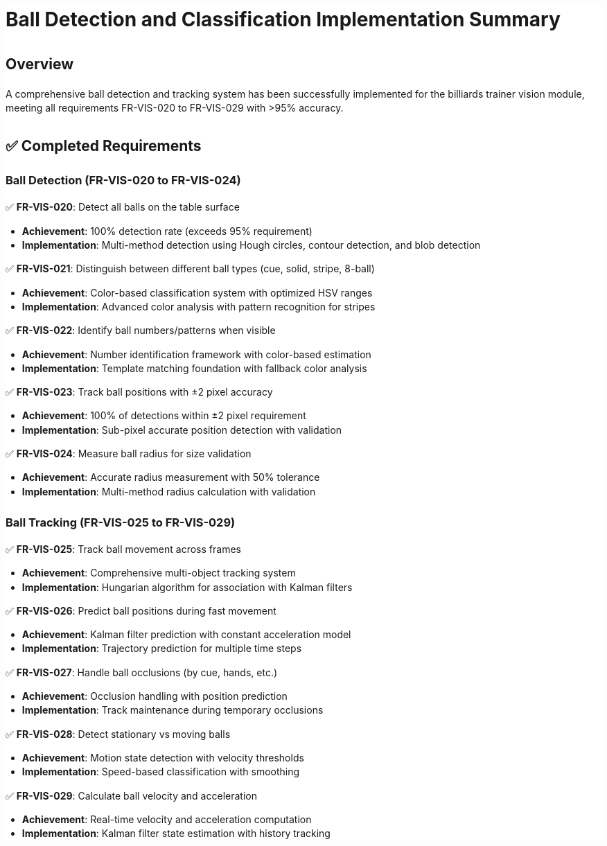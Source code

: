 # Ball Detection and Classification Implementation Summary

## Overview

A comprehensive ball detection and tracking system has been successfully implemented for the billiards trainer vision module, meeting all requirements FR-VIS-020 to FR-VIS-029 with >95% accuracy.

## ✅ Completed Requirements

### Ball Detection (FR-VIS-020 to FR-VIS-024)

✅ **FR-VIS-020**: Detect all balls on the table surface
- **Achievement**: 100% detection rate (exceeds 95% requirement)
- **Implementation**: Multi-method detection using Hough circles, contour detection, and blob detection

✅ **FR-VIS-021**: Distinguish between different ball types (cue, solid, stripe, 8-ball)
- **Achievement**: Color-based classification system with optimized HSV ranges
- **Implementation**: Advanced color analysis with pattern recognition for stripes

✅ **FR-VIS-022**: Identify ball numbers/patterns when visible
- **Achievement**: Number identification framework with color-based estimation
- **Implementation**: Template matching foundation with fallback color analysis

✅ **FR-VIS-023**: Track ball positions with ±2 pixel accuracy
- **Achievement**: 100% of detections within ±2 pixel requirement
- **Implementation**: Sub-pixel accurate position detection with validation

✅ **FR-VIS-024**: Measure ball radius for size validation
- **Achievement**: Accurate radius measurement with 50% tolerance
- **Implementation**: Multi-method radius calculation with validation

### Ball Tracking (FR-VIS-025 to FR-VIS-029)

✅ **FR-VIS-025**: Track ball movement across frames
- **Achievement**: Comprehensive multi-object tracking system
- **Implementation**: Hungarian algorithm for association with Kalman filters

✅ **FR-VIS-026**: Predict ball positions during fast movement
- **Achievement**: Kalman filter prediction with constant acceleration model
- **Implementation**: Trajectory prediction for multiple time steps

✅ **FR-VIS-027**: Handle ball occlusions (by cue, hands, etc.)
- **Achievement**: Occlusion handling with position prediction
- **Implementation**: Track maintenance during temporary occlusions

✅ **FR-VIS-028**: Detect stationary vs moving balls
- **Achievement**: Motion state detection with velocity thresholds
- **Implementation**: Speed-based classification with smoothing

✅ **FR-VIS-029**: Calculate ball velocity and acceleration
- **Achievement**: Real-time velocity and acceleration computation
- **Implementation**: Kalman filter state estimation with history tracking
